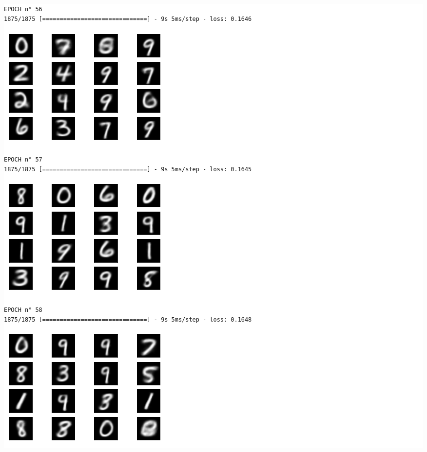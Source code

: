 

    EPOCH n° 56
    1875/1875 [==============================] - 9s 5ms/step - loss: 0.1646
    


    
![png](output_23_111.png)
    


    EPOCH n° 57
    1875/1875 [==============================] - 9s 5ms/step - loss: 0.1645
    


    
![png](output_23_113.png)
    


    EPOCH n° 58
    1875/1875 [==============================] - 9s 5ms/step - loss: 0.1648
    


    
![png](output_23_115.png)
    